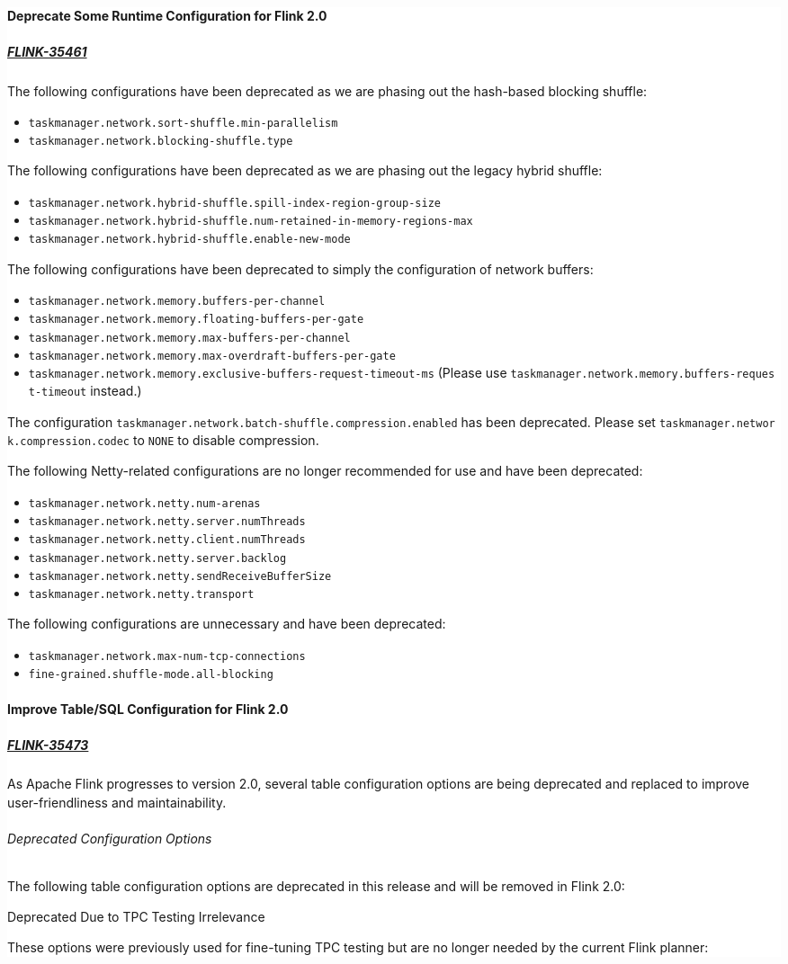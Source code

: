 #### Deprecate Some Runtime Configuration for Flink 2.0

##### [FLINK-35461](https://issues.apache.org/jira/browse/FLINK-35461)

The following configurations have been deprecated as we are phasing out the hash-based blocking shuffle:
- `taskmanager.network.sort-shuffle.min-parallelism`
- `taskmanager.network.blocking-shuffle.type`

The following configurations have been deprecated as we are phasing out the legacy hybrid shuffle:
- `taskmanager.network.hybrid-shuffle.spill-index-region-group-size`
- `taskmanager.network.hybrid-shuffle.num-retained-in-memory-regions-max`
- `taskmanager.network.hybrid-shuffle.enable-new-mode`

The following configurations have been deprecated to simply the configuration of network buffers:
- `taskmanager.network.memory.buffers-per-channel`
- `taskmanager.network.memory.floating-buffers-per-gate`
- `taskmanager.network.memory.max-buffers-per-channel`
- `taskmanager.network.memory.max-overdraft-buffers-per-gate`
- `taskmanager.network.memory.exclusive-buffers-request-timeout-ms` (Please use `taskmanager.network.memory.buffers-request-timeout` instead.)

The configuration `taskmanager.network.batch-shuffle.compression.enabled` has been deprecated. Please set `taskmanager.network.compression.codec` to `NONE` to disable compression.

The following Netty-related configurations are no longer recommended for use and have been deprecated:
- `taskmanager.network.netty.num-arenas`
- `taskmanager.network.netty.server.numThreads`
- `taskmanager.network.netty.client.numThreads`
- `taskmanager.network.netty.server.backlog`
- `taskmanager.network.netty.sendReceiveBufferSize`
- `taskmanager.network.netty.transport`

The following configurations are unnecessary and have been deprecated:
- `taskmanager.network.max-num-tcp-connections`
- `fine-grained.shuffle-mode.all-blocking`

#### Improve Table/SQL Configuration for Flink 2.0

##### [FLINK-35473](https://issues.apache.org/jira/browse/FLINK-35473)

As Apache Flink progresses to version 2.0, several table configuration options are being deprecated
and replaced to improve user-friendliness and maintainability.

###### Deprecated Configuration Options

The following table configuration options are deprecated in this release and will be removed in Flink 2.0:

Deprecated Due to TPC Testing Irrelevance

These options were previously used for fine-tuning TPC testing but are no longer needed by the current Flink planner:

